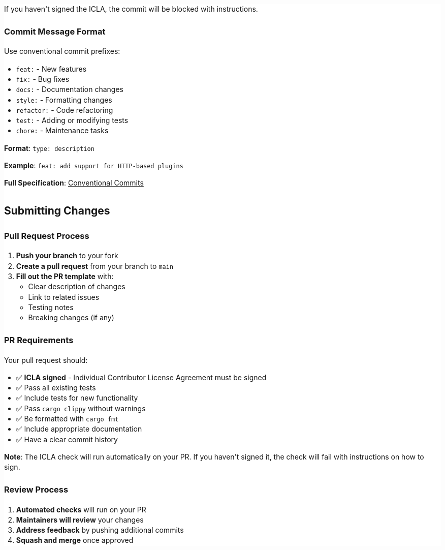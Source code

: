    If you haven't signed the ICLA, the commit will be blocked with instructions.

### Commit Message Format

Use conventional commit prefixes:

- `feat:` - New features
- `fix:` - Bug fixes
- `docs:` - Documentation changes
- `style:` - Formatting changes
- `refactor:` - Code refactoring
- `test:` - Adding or modifying tests
- `chore:` - Maintenance tasks

**Format**: `type: description`

**Example**: `feat: add support for HTTP-based plugins`

**Full Specification**: [Conventional Commits](https://www.conventionalcommits.org/en/v1.0.0/)

## Submitting Changes

### Pull Request Process

1. **Push your branch** to your fork
2. **Create a pull request** from your branch to `main`
3. **Fill out the PR template** with:
   - Clear description of changes
   - Link to related issues
   - Testing notes
   - Breaking changes (if any)

### PR Requirements

Your pull request should:

- ✅ **ICLA signed** - Individual Contributor License Agreement must be signed
- ✅ Pass all existing tests
- ✅ Include tests for new functionality
- ✅ Pass `cargo clippy` without warnings
- ✅ Be formatted with `cargo fmt`
- ✅ Include appropriate documentation
- ✅ Have a clear commit history

**Note**: The ICLA check will run automatically on your PR. If you haven't signed it, the check will fail with instructions on how to sign.

### Review Process

1. **Automated checks** will run on your PR
2. **Maintainers will review** your changes
3. **Address feedback** by pushing additional commits
4. **Squash and merge** once approved
